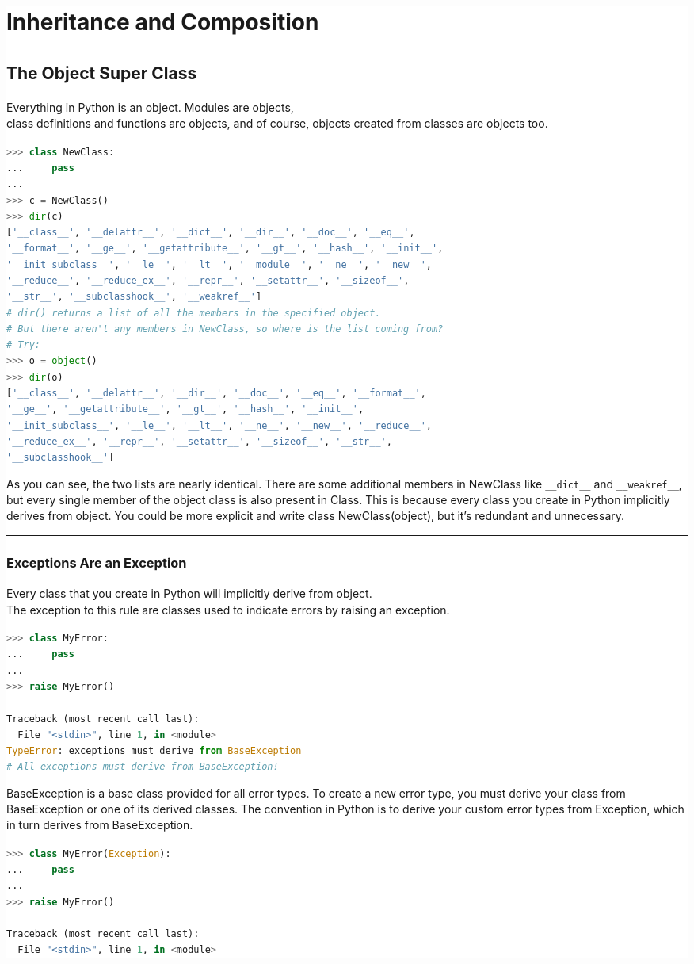 # Inheritance and Composition
## The Object Super Class
Everything in Python is an object. Modules are objects,  
class definitions and functions are objects, and of course, objects created from classes are objects too.
````python
>>> class NewClass:
...     pass
...
>>> c = NewClass()
>>> dir(c)
['__class__', '__delattr__', '__dict__', '__dir__', '__doc__', '__eq__',
'__format__', '__ge__', '__getattribute__', '__gt__', '__hash__', '__init__',
'__init_subclass__', '__le__', '__lt__', '__module__', '__ne__', '__new__',
'__reduce__', '__reduce_ex__', '__repr__', '__setattr__', '__sizeof__',
'__str__', '__subclasshook__', '__weakref__']
# dir() returns a list of all the members in the specified object. 
# But there aren't any members in NewClass, so where is the list coming from? 
# Try:
>>> o = object()
>>> dir(o)
['__class__', '__delattr__', '__dir__', '__doc__', '__eq__', '__format__',
'__ge__', '__getattribute__', '__gt__', '__hash__', '__init__',
'__init_subclass__', '__le__', '__lt__', '__ne__', '__new__', '__reduce__',
'__reduce_ex__', '__repr__', '__setattr__', '__sizeof__', '__str__',
'__subclasshook__']
````
As you can see, the two lists are nearly identical. There are some additional members in 
NewClass like `__dict__` and `__weakref__`, but every single member of the object class is also present in Class.
This is because every class you create in Python implicitly derives from object. You could be more explicit and write class NewClass(object), but it’s redundant and unnecessary.
___
### Exceptions Are an Exception
Every class that you create in Python will implicitly derive from object.  
The exception to this rule are classes used to indicate errors by raising an exception.
````python
>>> class MyError:
...     pass
...
>>> raise MyError()

Traceback (most recent call last):
  File "<stdin>", line 1, in <module>
TypeError: exceptions must derive from BaseException
# All exceptions must derive from BaseException!
````

BaseException is a base class provided for all error types. 
To create a new error type, you must derive your class from BaseException or one of its derived classes. 
The convention in Python is to derive your custom error types from Exception, which in turn derives from BaseException.
````python
>>> class MyError(Exception):
...     pass
...
>>> raise MyError()

Traceback (most recent call last):
  File "<stdin>", line 1, in <module>
````